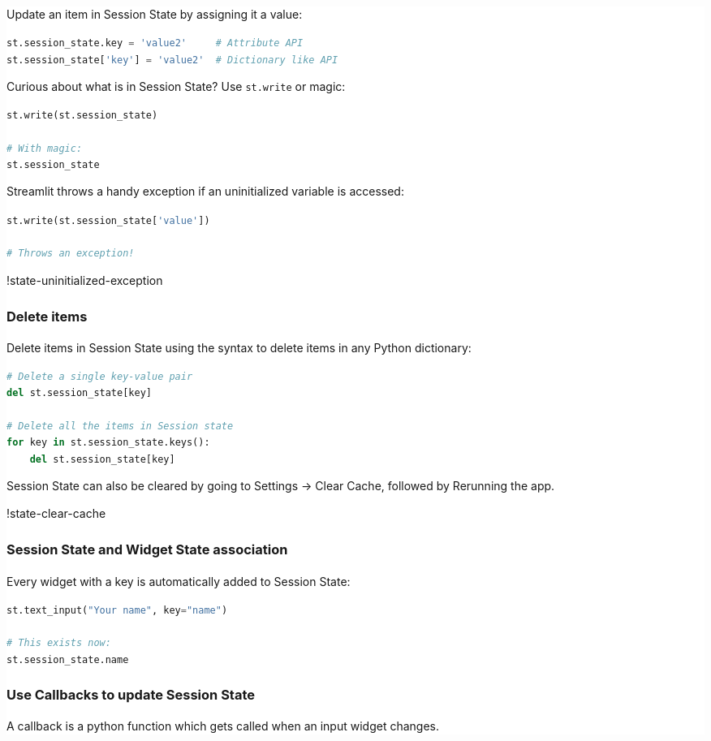 Update an item in Session State by assigning it a value:

```python
st.session_state.key = 'value2'     # Attribute API
st.session_state['key'] = 'value2'  # Dictionary like API
```

Curious about what is in Session State? Use `st.write` or magic:

```python
st.write(st.session_state)

# With magic:
st.session_state
```

Streamlit throws a handy exception if an uninitialized variable is accessed:

```python
st.write(st.session_state['value'])

# Throws an exception!
```

!state-uninitialized-exception

### Delete items

Delete items in Session State using the syntax to delete items in any Python dictionary:

```python
# Delete a single key-value pair
del st.session_state[key]

# Delete all the items in Session state
for key in st.session_state.keys():
    del st.session_state[key]
```

Session State can also be cleared by going to Settings → Clear Cache, followed by Rerunning the app.

!state-clear-cache

### Session State and Widget State association

Every widget with a key is automatically added to Session State:

```python
st.text_input("Your name", key="name")

# This exists now:
st.session_state.name
```

### Use Callbacks to update Session State

A callback is a python function which gets called when an input widget changes.
